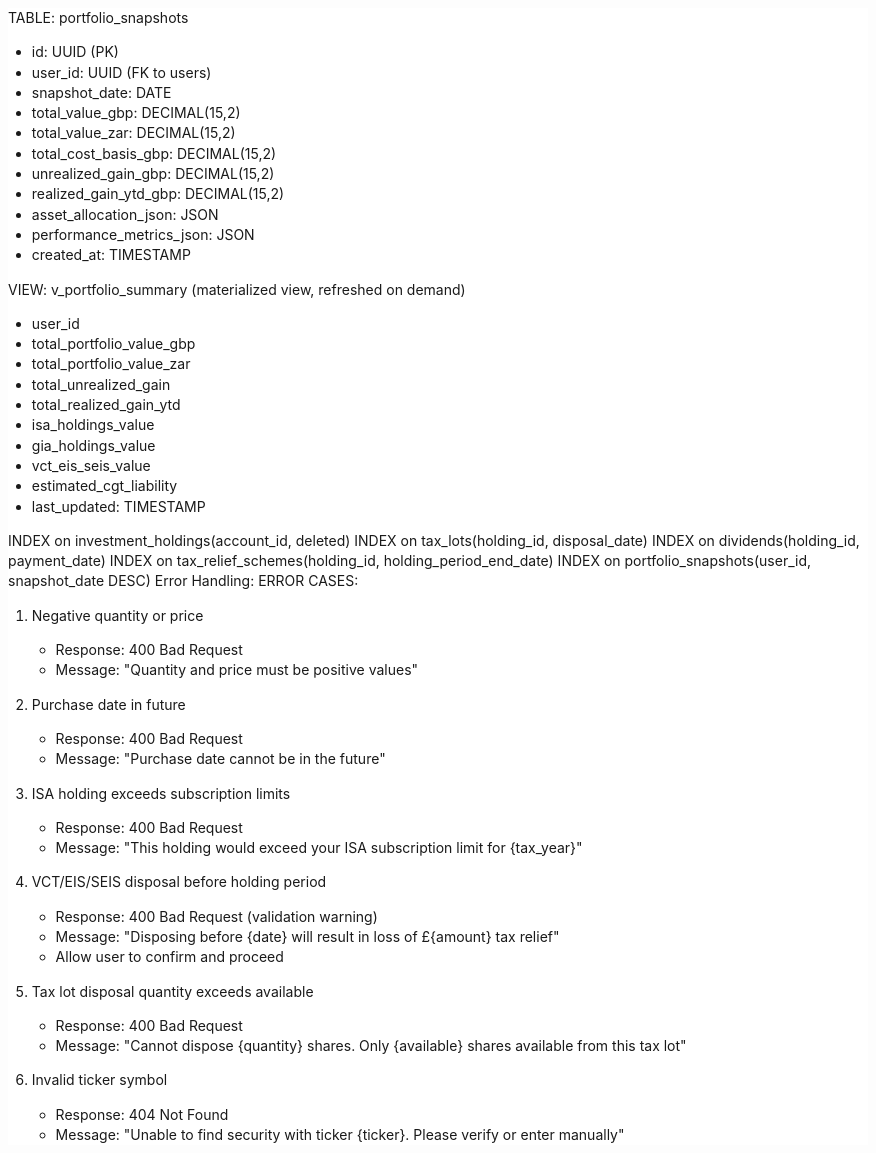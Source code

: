 TABLE: portfolio_snapshots
- id: UUID (PK)
- user_id: UUID (FK to users)
- snapshot_date: DATE
- total_value_gbp: DECIMAL(15,2)
- total_value_zar: DECIMAL(15,2)
- total_cost_basis_gbp: DECIMAL(15,2)
- unrealized_gain_gbp: DECIMAL(15,2)
- realized_gain_ytd_gbp: DECIMAL(15,2)
- asset_allocation_json: JSON
- performance_metrics_json: JSON
- created_at: TIMESTAMP

VIEW: v_portfolio_summary (materialized view, refreshed on demand)
- user_id
- total_portfolio_value_gbp
- total_portfolio_value_zar
- total_unrealized_gain
- total_realized_gain_ytd
- isa_holdings_value
- gia_holdings_value
- vct_eis_seis_value
- estimated_cgt_liability
- last_updated: TIMESTAMP

INDEX on investment_holdings(account_id, deleted)
INDEX on tax_lots(holding_id, disposal_date)
INDEX on dividends(holding_id, payment_date)
INDEX on tax_relief_schemes(holding_id, holding_period_end_date)
INDEX on portfolio_snapshots(user_id, snapshot_date DESC)
Error Handling:
ERROR CASES:
1. Negative quantity or price
   - Response: 400 Bad Request
   - Message: "Quantity and price must be positive values"
   
2. Purchase date in future
   - Response: 400 Bad Request
   - Message: "Purchase date cannot be in the future"
   
3. ISA holding exceeds subscription limits
   - Response: 400 Bad Request
   - Message: "This holding would exceed your ISA subscription limit for {tax_year}"
   
4. VCT/EIS/SEIS disposal before holding period
   - Response: 400 Bad Request (validation warning)
   - Message: "Disposing before {date} will result in loss of £{amount} tax relief"
   - Allow user to confirm and proceed
   
5. Tax lot disposal quantity exceeds available
   - Response: 400 Bad Request
   - Message: "Cannot dispose {quantity} shares. Only {available} shares available from this tax lot"
   
6. Invalid ticker symbol
   - Response: 404 Not Found
   - Message: "Unable to find security with ticker {ticker}. Please verify or enter manually"
   